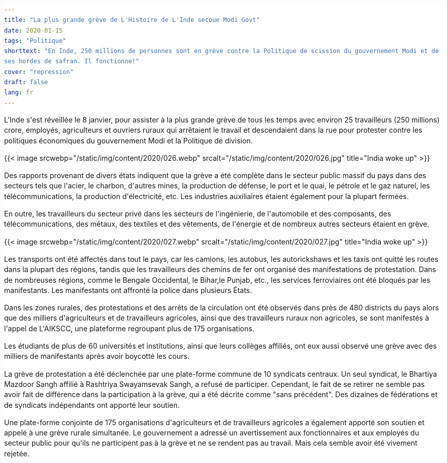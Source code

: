 ```yaml
---
title: "La plus grande grève de L'Histoire de L'Inde secoue Modi Govt"
date: 2020-01-15
tags: "Politique"
shorttext: "En Inde, 250 millions de personnes sont en grève contre la Politique de scission du gouvernement Modi et de ses hordes de safran. Il fonctionne!"
cover: "repression"
draft: false
lang: fr
---
```


L'Inde s'est réveillée le 8 janvier, pour assister à la plus grande grève de tous les temps avec environ 25 travailleurs (250 millions) crore, employés, agriculteurs et ouvriers ruraux qui arrêtaient le travail et descendaient dans la rue pour protester contre les politiques économiques du gouvernement Modi et la Politique de division.

{{< image srcwebp="/static/img/content/2020/026.webp" srcalt="/static/img/content/2020/026.jpg" title="India woke up" >}}

Des rapports provenant de divers états indiquent que la grève a été complète dans le secteur public massif du pays dans des secteurs tels que l'acier, le charbon, d'autres mines, la production de défense, le port et le quai, le pétrole et le gaz naturel, les télécommunications, la production d'électricité, etc. Les industries auxiliaires étaient également pour la plupart fermées.

En outre, les travailleurs du secteur privé dans les secteurs de l'ingénierie, de l'automobile et des composants, des télécommunications, des métaux, des textiles et des vêtements, de l'énergie et de nombreux autres secteurs étaient en grève.

{{< image srcwebp="/static/img/content/2020/027.webp" srcalt="/static/img/content/2020/027.jpg" title="India woke up" >}}

Les transports ont été affectés dans tout le pays, car les camions, les autobus, les autorickshaws et les taxis ont quitté les routes dans la plupart des régions, tandis que les travailleurs des chemins de fer ont organisé des manifestations de protestation. Dans de nombreuses régions, comme le Bengale Occidental, le Bihar,le Punjab, etc., les services ferroviaires ont été bloqués par les manifestants. Les manifestants ont affronté la police dans plusieurs États.

Dans les zones rurales, des protestations et des arrêts de la circulation ont été observés dans près de 480 districts du pays alors que des milliers d'agriculteurs et de travailleurs agricoles, ainsi que des travailleurs ruraux non agricoles, se sont manifestés à l'appel de L'AIKSCC, une plateforme regroupant plus de 175 organisations.

Les étudiants de plus de 60 universités et institutions, ainsi que leurs collèges affiliés, ont eux aussi observé une grève avec des milliers de manifestants après avoir boycotté les cours.

La grève de protestation a été déclenchée par une plate-forme commune de 10 syndicats centraux. Un seul syndicat, le Bhartiya Mazdoor Sangh affilié à Rashtriya Swayamsevak Sangh, a refusé de participer. Cependant, le fait de se retirer ne semble pas avoir fait de différence dans la participation à la grève, qui a été décrite comme "sans précédent". Des dizaines de fédérations et de syndicats indépendants ont apporté leur soutien.

Une plate-forme conjointe de 175 organisations d'agriculteurs et de travailleurs agricoles a également apporté son soutien et appelé à une grève rurale simultanée. Le gouvernement a adressé un avertissement aux fonctionnaires et aux employés du secteur public pour qu'ils ne participent pas à la grève et ne se rendent pas au travail. Mais cela semble avoir été vivement rejetée.
